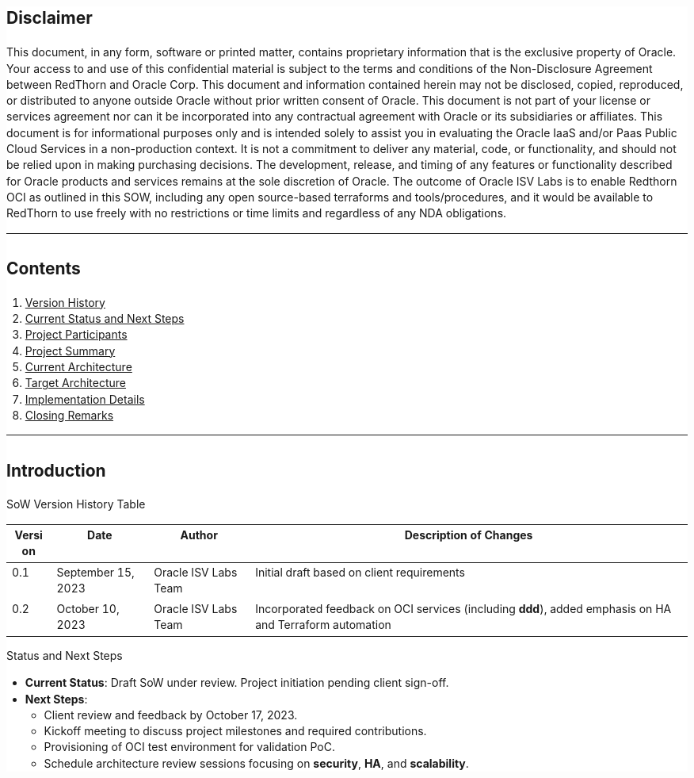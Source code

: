 
## Disclaimer

 This document, in any form, software or printed matter, contains proprietary information that is the exclusive property of Oracle. Your access to and use of this confidential material is subject to the terms and conditions of the Non-Disclosure Agreement between RedThorn and Oracle Corp. This document and information contained herein may not be disclosed, copied, reproduced, or distributed to anyone outside Oracle without prior written consent of Oracle. This document is not part of your license or services agreement nor can it be incorporated into any contractual agreement with Oracle or its subsidiaries or affiliates.
This document is for informational purposes only and is intended solely to assist you in evaluating the Oracle IaaS and/or Paas Public Cloud Services in a non-production context. It is not a commitment to deliver any material, code, or functionality, and should not be relied upon in making purchasing decisions. The development, release, and timing of any features or functionality described for Oracle products and services  remains at the sole discretion of Oracle.
The outcome of Oracle ISV Labs is to enable Redthorn OCI as outlined in this SOW, including any open source-based terraforms and tools/procedures, and it would be available to RedThorn to use freely with no restrictions or time limits and regardless of any NDA obligations.


---

## Contents
1. [Version History](#version-history)
2. [Current Status and Next Steps](#current-status-and-next-steps)
3. [Project Participants](#project-participants)
4. [Project Summary](#project-summary)
5. [Current Architecture](#current-architecture)
6. [Target Architecture](#target-architecture)
7. [Implementation Details](#implementation-details)
8. [Closing Remarks](#closing-remarks)

---


## Introduction


SoW Version History Table

| Version | Date          | Author              | Description of Changes |
|---------|---------------|---------------------|------------------------|
| 0.1    | September 15, 2023 | Oracle ISV Labs Team | Initial draft based on client requirements |
| 0.2    | October 10, 2023  | Oracle ISV Labs Team | Incorporated feedback on OCI services (including **ddd**), added emphasis on HA and Terraform automation |


 Status and Next Steps

- **Current Status**: Draft SoW under review. Project initiation pending client sign-off.
- **Next Steps**:
  - Client review and feedback by October 17, 2023.
  - Kickoff meeting to discuss project milestones and required contributions.
  - Provisioning of OCI test environment for validation PoC.
  - Schedule architecture review sessions focusing on **security**, **HA**, and **scalability**.
